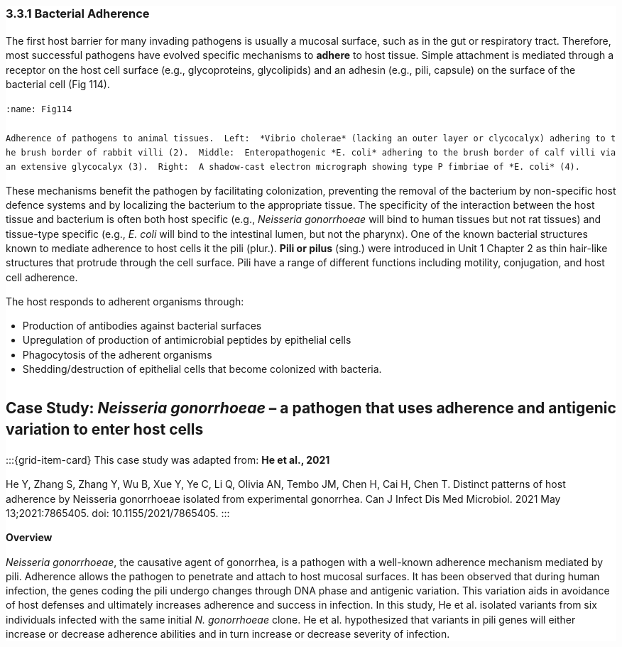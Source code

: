 ### 3.3.1 Bacterial Adherence

The first host barrier for many invading pathogens is usually a mucosal surface, such as in the gut or respiratory tract.  Therefore, most successful pathogens have evolved specific mechanisms to **adhere** to host tissue.  Simple attachment is mediated through a receptor on the host cell surface (e.g., glycoproteins, glycolipids) and an adhesin (e.g., pili, capsule) on the surface of the bacterial cell (Fig 114).

```{figure} Figures/Unit_2/3-6.png
:name: Fig114

Adherence of pathogens to animal tissues.  Left:  *Vibrio cholerae* (lacking an outer layer or clycocalyx) adhering to the brush border of rabbit villi (2).  Middle:  Enteropathogenic *E. coli* adhering to the brush border of calf villi via an extensive glycocalyx (3).  Right:  A shadow-cast electron micrograph showing type P fimbriae of *E. coli* (4).  
```

These mechanisms benefit the pathogen by facilitating colonization, preventing the removal of the bacterium by non-specific host defence systems and by localizing the bacterium to the appropriate tissue. The specificity of the interaction between the host tissue and bacterium is often both host specific (e.g., *Neisseria gonorrhoeae* will bind to human tissues but not rat tissues) and tissue-type specific (e.g., *E. coli* will bind to the intestinal lumen, but not the pharynx). One of the known bacterial structures known to mediate adherence to host cells it the pili (plur.). **Pili or pilus** (sing.) were introduced in Unit 1 Chapter 2 as thin hair-like structures that protrude through the cell surface. Pili have a range of different functions including motility, conjugation, and host cell adherence. 

The host responds to adherent organisms through:
- Production of antibodies against bacterial surfaces
- Upregulation of production of antimicrobial peptides by epithelial cells
- Phagocytosis of the adherent organisms
- Shedding/destruction of epithelial cells that become colonized with bacteria.
 

## Case Study: *Neisseria gonorrhoeae* – a pathogen that uses adherence and antigenic variation to enter host cells

:::{grid-item-card}
This case study was adapted from: **He et al., 2021**

He Y, Zhang S, Zhang Y, Wu B, Xue Y, Ye C, Li Q, Olivia AN, Tembo JM, Chen H, Cai H, Chen T. Distinct patterns of host adherence by Neisseria gonorrhoeae isolated from experimental gonorrhea. Can J Infect Dis Med Microbiol. 2021 May 13;2021:7865405. doi: 10.1155/2021/7865405.
:::


**Overview**

*Neisseria gonorrhoeae*, the causative agent of gonorrhea, is a pathogen with a well-known adherence mechanism mediated by pili. Adherence allows the pathogen to penetrate and attach to host mucosal surfaces. It has been observed that during human infection, the genes coding the pili undergo changes through DNA phase and antigenic variation. This variation aids in avoidance of host defenses and ultimately increases adherence and success in infection. In this study, He et al. isolated variants from six individuals infected with the same initial *N. gonorrhoeae* clone. He et al. hypothesized that variants in pili genes will either increase or decrease adherence abilities and in turn increase or decrease severity of infection.
